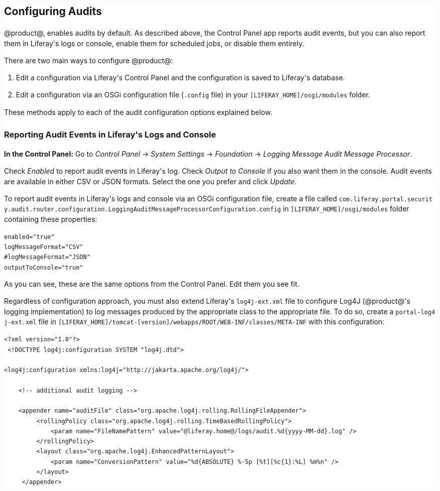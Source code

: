 ## Configuring Audits

@product@, enables audits by default. As described above, the Control Panel
app reports audit events, but you can also report them in Liferay's logs or
console, enable them for scheduled jobs, or disable them entirely. 

There are two main ways to configure @product@:

1.  Edit a configuration via Liferay's Control Panel and the configuration is
    saved to Liferay's database.

2.  Edit a configuration via an OSGi configuration file (`.config` file) in your
    `[LIFERAY_HOME]/osgi/modules` folder.

These methods apply to each of the audit configuration options explained below.

### Reporting Audit Events in Liferay's Logs and Console

**In the Control Panel:** Go to *Control Panel* &rarr; *System Settings* &rarr;
*Foundation* &rarr; *Logging Message Audit Message Processor*.

Check *Enabled* to report audit events in Liferay's log. Check *Output to
Console* if you also want them in the console. Audit events are available in
either CSV or JSON formats. Select the one you prefer and click *Update*.

To report audit events in Liferay's logs and console via an OSGi configuration
file, create a file called
`com.liferay.portal.security.audit.router.configuration.LoggingAuditMessageProcessorConfiguration.config`
in `[LIFERAY_HOME]/osgi/modules` folder containing these properties:

	enabled="true"
	logMessageFormat="CSV"
	#logMessageFormat="JSON"
	outputToConsole="true"

As you can see, these are the same options from the Control Panel. Edit them
you see fit.

Regardless of configuration approach, you must also extend Liferay's
`log4j-ext.xml` file to configure Log4J (@product@'s logging implementation) to
log messages produced by the appropriate class to the appropriate file. To do
so, create a `portal-log4j-ext.xml` file in 
`[LIFERAY_HOME]/tomcat-[version]/webapps/ROOT/WEB-INF/classes/META-INF` 
with this configuration:

	<?xml version="1.0"?>
	 <!DOCTYPE log4j:configuration SYSTEM "log4j.dtd">

	<log4j:configuration xmlns:log4j="http://jakarta.apache.org/log4j/">

		<!-- additional audit logging -->

		<appender name="auditFile" class="org.apache.log4j.rolling.RollingFileAppender">
			 <rollingPolicy class="org.apache.log4j.rolling.TimeBasedRollingPolicy">
				 <param name="FileNamePattern" value="@liferay.home@/logs/audit.%d{yyyy-MM-dd}.log" />
			 </rollingPolicy>
			 <layout class="org.apache.log4j.EnhancedPatternLayout">
				 <param name="ConversionPattern" value="%d{ABSOLUTE} %-5p [%t][%c{1}:%L] %m%n" />
			 </layout>
		 </appender>

